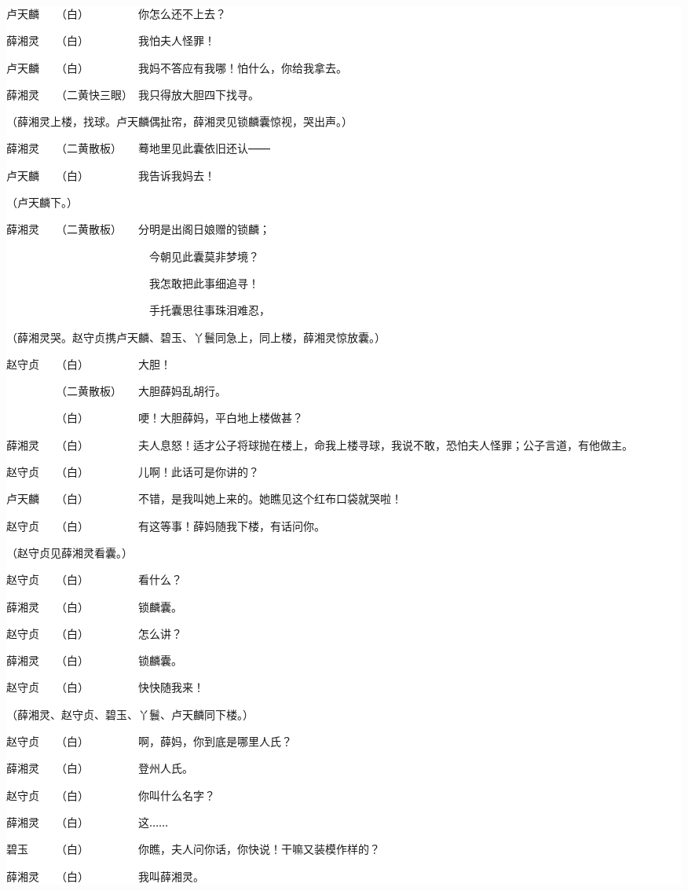 卢天麟　　（白）　　　　　你怎么还不上去？

薛湘灵　　（白）　　　　　我怕夫人怪罪！

卢天麟　　（白）　　　　　我妈不答应有我哪！怕什么，你给我拿去。

薛湘灵　　（二黄快三眼）　我只得放大胆四下找寻。

（薛湘灵上楼，找球。卢天麟偶扯帘，薛湘灵见锁麟囊惊视，哭出声。）  

薛湘灵　　（二黄散板）　　蓦地里见此囊依旧还认——

卢天麟　　（白）　　　　　我告诉我妈去！

（卢天麟下。）  

薛湘灵　　（二黄散板）　　分明是出阁日娘赠的锁麟；

　　　　　　　　　　　　　今朝见此囊莫非梦境？

　　　　　　　　　　　　　我怎敢把此事细追寻！

　　　　　　　　　　　　　手托囊思往事珠泪难忍，

（薛湘灵哭。赵守贞携卢天麟、碧玉、丫鬟同急上，同上楼，薛湘灵惊放囊。）  

赵守贞　　（白）　　　　　大胆！

　　　　　（二黄散板）　　大胆薛妈乱胡行。

　　　　　（白）　　　　　哽！大胆薛妈，平白地上楼做甚？

薛湘灵　　（白）　　　　　夫人息怒！适才公子将球抛在楼上，命我上楼寻球，我说不敢，恐怕夫人怪罪；公子言道，有他做主。

赵守贞　　（白）　　　　　儿啊！此话可是你讲的？

卢天麟　　（白）　　　　　不错，是我叫她上来的。她瞧见这个红布口袋就哭啦！

赵守贞　　（白）　　　　　有这等事！薛妈随我下楼，有话问你。

（赵守贞见薛湘灵看囊。）  

赵守贞　　（白）　　　　　看什么？

薛湘灵　　（白）　　　　　锁麟囊。

赵守贞　　（白）　　　　　怎么讲？

薛湘灵　　（白）　　　　　锁麟囊。

赵守贞　　（白）　　　　　快快随我来！

（薛湘灵、赵守贞、碧玉、丫鬟、卢天麟同下楼。）  

赵守贞　　（白）　　　　　啊，薛妈，你到底是哪里人氏？

薛湘灵　　（白）　　　　　登州人氏。

赵守贞　　（白）　　　　　你叫什么名字？

薛湘灵　　（白）　　　　　这……

碧玉　　　（白）　　　　　你瞧，夫人问你话，你快说！干嘛又装模作样的？

薛湘灵　　（白）　　　　　我叫薛湘灵。
